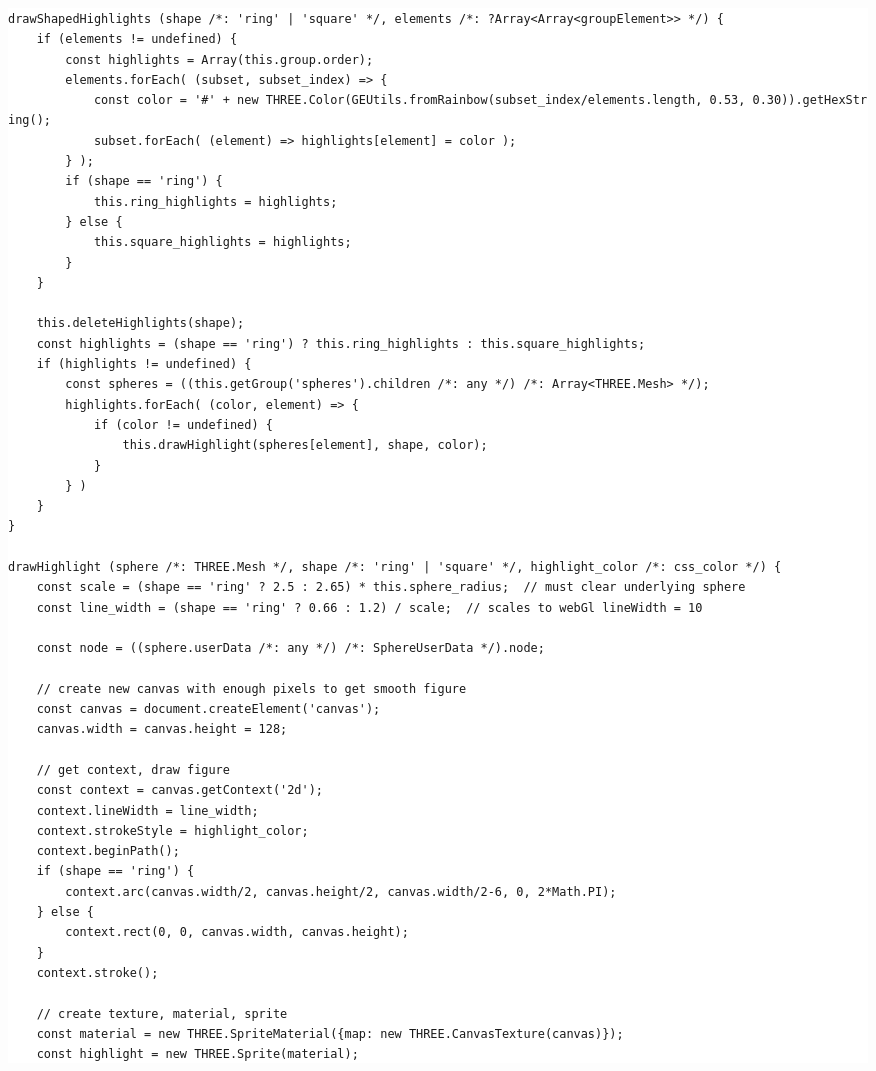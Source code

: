     drawShapedHighlights (shape /*: 'ring' | 'square' */, elements /*: ?Array<Array<groupElement>> */) {
        if (elements != undefined) {
            const highlights = Array(this.group.order);
            elements.forEach( (subset, subset_index) => {
                const color = '#' + new THREE.Color(GEUtils.fromRainbow(subset_index/elements.length, 0.53, 0.30)).getHexString();
                subset.forEach( (element) => highlights[element] = color );
            } );
            if (shape == 'ring') {
                this.ring_highlights = highlights;
            } else {
                this.square_highlights = highlights;
            }
        }

        this.deleteHighlights(shape);
        const highlights = (shape == 'ring') ? this.ring_highlights : this.square_highlights;
        if (highlights != undefined) {
            const spheres = ((this.getGroup('spheres').children /*: any */) /*: Array<THREE.Mesh> */);
            highlights.forEach( (color, element) => {
                if (color != undefined) {
                    this.drawHighlight(spheres[element], shape, color);
                }
            } )
        }
    }

    drawHighlight (sphere /*: THREE.Mesh */, shape /*: 'ring' | 'square' */, highlight_color /*: css_color */) {
        const scale = (shape == 'ring' ? 2.5 : 2.65) * this.sphere_radius;  // must clear underlying sphere
        const line_width = (shape == 'ring' ? 0.66 : 1.2) / scale;  // scales to webGl lineWidth = 10

        const node = ((sphere.userData /*: any */) /*: SphereUserData */).node;

        // create new canvas with enough pixels to get smooth figure
        const canvas = document.createElement('canvas');
        canvas.width = canvas.height = 128;

        // get context, draw figure
        const context = canvas.getContext('2d');
        context.lineWidth = line_width;
        context.strokeStyle = highlight_color;
        context.beginPath();
        if (shape == 'ring') {
            context.arc(canvas.width/2, canvas.height/2, canvas.width/2-6, 0, 2*Math.PI);
        } else {
            context.rect(0, 0, canvas.width, canvas.height);
        }
        context.stroke();

        // create texture, material, sprite
        const material = new THREE.SpriteMaterial({map: new THREE.CanvasTexture(canvas)});
        const highlight = new THREE.Sprite(material);
